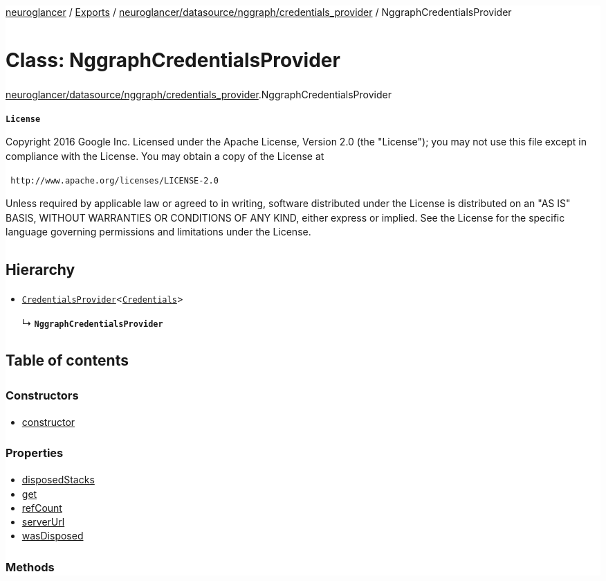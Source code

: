 [neuroglancer](../README.md) / [Exports](../modules.md) / [neuroglancer/datasource/nggraph/credentials\_provider](../modules/neuroglancer_datasource_nggraph_credentials_provider.md) / NggraphCredentialsProvider

# Class: NggraphCredentialsProvider

[neuroglancer/datasource/nggraph/credentials_provider](../modules/neuroglancer_datasource_nggraph_credentials_provider.md).NggraphCredentialsProvider

**`License`**

Copyright 2016 Google Inc.
Licensed under the Apache License, Version 2.0 (the "License");
you may not use this file except in compliance with the License.
You may obtain a copy of the License at

     http://www.apache.org/licenses/LICENSE-2.0

Unless required by applicable law or agreed to in writing, software
distributed under the License is distributed on an "AS IS" BASIS,
WITHOUT WARRANTIES OR CONDITIONS OF ANY KIND, either express or implied.
See the License for the specific language governing permissions and
limitations under the License.

## Hierarchy

- [`CredentialsProvider`](neuroglancer_credentials_provider.CredentialsProvider.md)<[`Credentials`](../interfaces/neuroglancer_datasource_nggraph_credentials_provider.Credentials.md)\>

  ↳ **`NggraphCredentialsProvider`**

## Table of contents

### Constructors

- [constructor](neuroglancer_datasource_nggraph_credentials_provider.NggraphCredentialsProvider.md#constructor)

### Properties

- [disposedStacks](neuroglancer_datasource_nggraph_credentials_provider.NggraphCredentialsProvider.md#disposedstacks)
- [get](neuroglancer_datasource_nggraph_credentials_provider.NggraphCredentialsProvider.md#get)
- [refCount](neuroglancer_datasource_nggraph_credentials_provider.NggraphCredentialsProvider.md#refcount)
- [serverUrl](neuroglancer_datasource_nggraph_credentials_provider.NggraphCredentialsProvider.md#serverurl)
- [wasDisposed](neuroglancer_datasource_nggraph_credentials_provider.NggraphCredentialsProvider.md#wasdisposed)

### Methods
